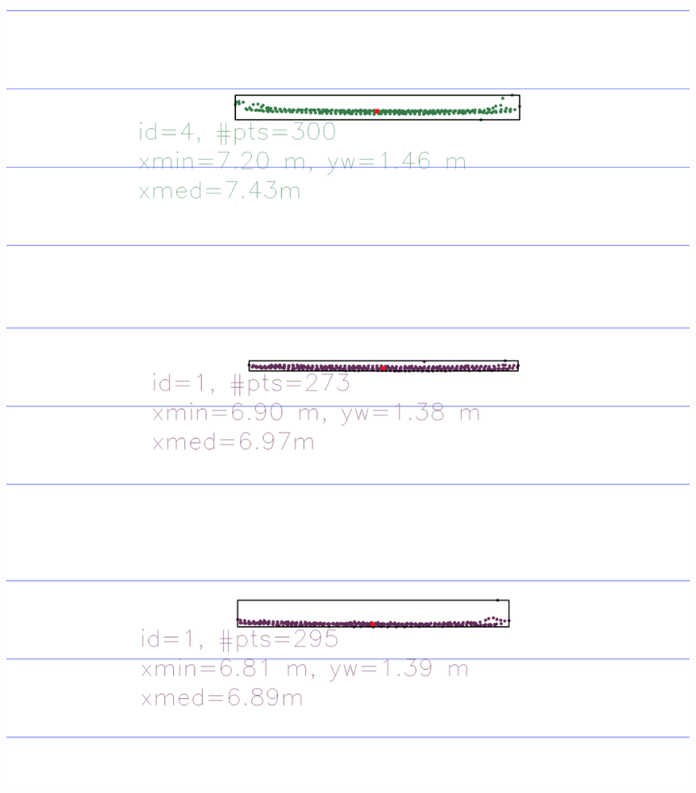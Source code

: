 ![Lidar Data Frame 11](images/LidarTopViewFrame11.png)
![Lidar Data Frame 11](images/LidarTopViewFrame17.png)
![Lidar Data Frame 11](images/LidarTopViewFrame18.png)
